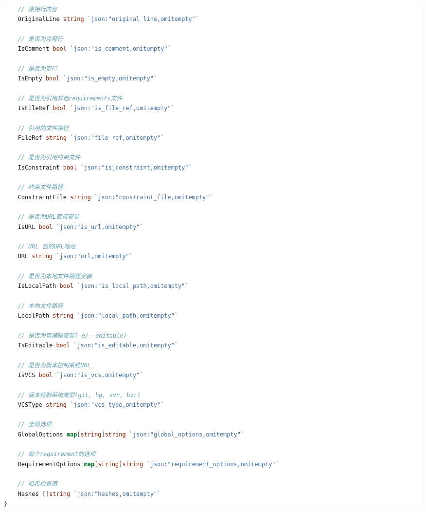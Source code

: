 ```go
	// 原始行内容
	OriginalLine string `json:"original_line,omitempty"`

	// 是否为注释行
	IsComment bool `json:"is_comment,omitempty"`

	// 是否为空行
	IsEmpty bool `json:"is_empty,omitempty"`
	
	// 是否为引用其他requirements文件
	IsFileRef bool `json:"is_file_ref,omitempty"`

	// 引用的文件路径
	FileRef string `json:"file_ref,omitempty"`
	
	// 是否为引用约束文件
	IsConstraint bool `json:"is_constraint,omitempty"`

	// 约束文件路径
	ConstraintFile string `json:"constraint_file,omitempty"`

	// 是否为URL直接安装
	IsURL bool `json:"is_url,omitempty"`

	// URL 包的URL地址
	URL string `json:"url,omitempty"`

	// 是否为本地文件路径安装
	IsLocalPath bool `json:"is_local_path,omitempty"`

	// 本地文件路径
	LocalPath string `json:"local_path,omitempty"`

	// 是否为可编辑安装(-e/--editable)
	IsEditable bool `json:"is_editable,omitempty"`

	// 是否为版本控制系统URL
	IsVCS bool `json:"is_vcs,omitempty"`

	// 版本控制系统类型(git, hg, svn, bzr)
	VCSType string `json:"vcs_type,omitempty"`

	// 全局选项
	GlobalOptions map[string]string `json:"global_options,omitempty"`

	// 每个requirement的选项
	RequirementOptions map[string]string `json:"requirement_options,omitempty"`

	// 哈希检查值
	Hashes []string `json:"hashes,omitempty"`
}
```
